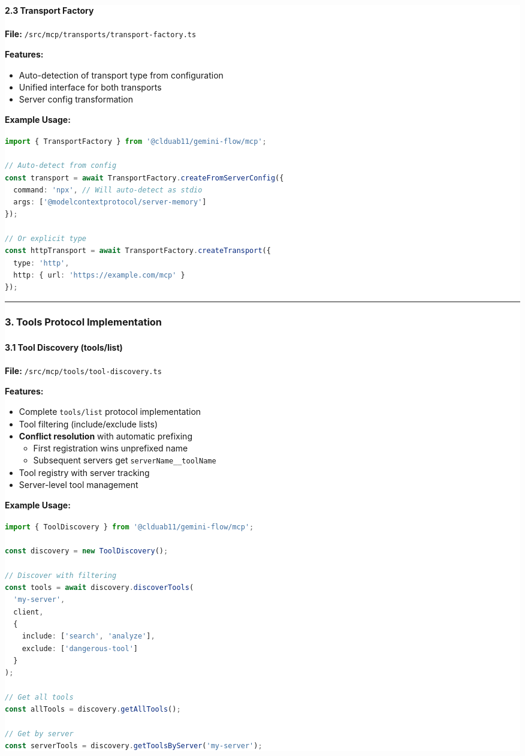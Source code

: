 #### 2.3 Transport Factory

**File:** `/src/mcp/transports/transport-factory.ts`

**Features:**
- Auto-detection of transport type from configuration
- Unified interface for both transports
- Server config transformation

**Example Usage:**
```typescript
import { TransportFactory } from '@clduab11/gemini-flow/mcp';

// Auto-detect from config
const transport = await TransportFactory.createFromServerConfig({
  command: 'npx', // Will auto-detect as stdio
  args: ['@modelcontextprotocol/server-memory']
});

// Or explicit type
const httpTransport = await TransportFactory.createTransport({
  type: 'http',
  http: { url: 'https://example.com/mcp' }
});
```

---

### 3. Tools Protocol Implementation

#### 3.1 Tool Discovery (tools/list)

**File:** `/src/mcp/tools/tool-discovery.ts`

**Features:**
- Complete `tools/list` protocol implementation
- Tool filtering (include/exclude lists)
- **Conflict resolution** with automatic prefixing
  - First registration wins unprefixed name
  - Subsequent servers get `serverName__toolName`
- Tool registry with server tracking
- Server-level tool management

**Example Usage:**
```typescript
import { ToolDiscovery } from '@clduab11/gemini-flow/mcp';

const discovery = new ToolDiscovery();

// Discover with filtering
const tools = await discovery.discoverTools(
  'my-server',
  client,
  {
    include: ['search', 'analyze'],
    exclude: ['dangerous-tool']
  }
);

// Get all tools
const allTools = discovery.getAllTools();

// Get by server
const serverTools = discovery.getToolsByServer('my-server');
```

